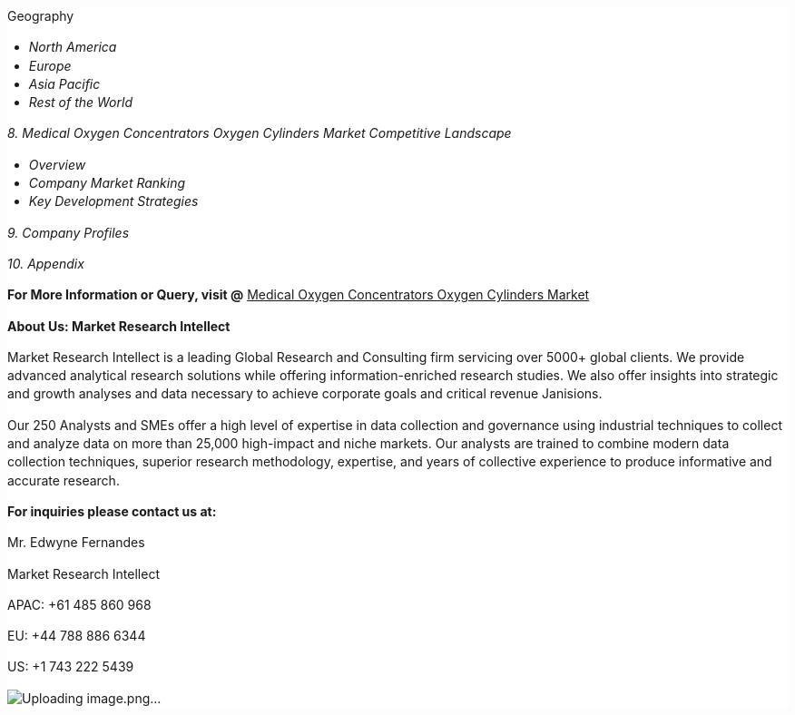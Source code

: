 Geography</span></em></p><ul><li><em><span class="">North America</span></em></li><li><em><span class="">Europe</span></em></li><li><em><span class="">Asia Pacific</span></em></li><li><em><span class="">Rest of the World</span></em></li></ul><p><em><span class="font-[700]">8. Medical Oxygen Concentrators Oxygen Cylinders Market Competitive Landscape</span></em></p><ul><li><em><span class="">Overview</span></em></li><li><em><span class="">Company Market Ranking</span></em></li><li><em><span class="">Key Development Strategies</span></em></li></ul><p><em><span class="font-[700]">9. Company Profiles</span></em></p><p><em><span class="font-[700]">10. Appendix</span></em></p><p><span class="font-[700]"><strong>For More Information or Query, visit&nbsp;@</strong>&nbsp;</span><span class="font-[700]"><a href="https://www.marketresearchintellect.com/product/global-medical-oxygen-concentrators-oxygen-cylinders-market-size-forecast/?utm_source=Linkedin&utm_medium=858" target="_blank" data-tracking-control-name="article-ssr-frontend-pulse_little-text-block" data-tracking-will-navigate="" data-test-link="">Medical Oxygen Concentrators Oxygen Cylinders Market</a></span></p><p><strong><span class="font-[700]">About Us: Market Research Intellect</span></strong></p><p><span class="">Market Research Intellect is a leading Global Research and Consulting firm servicing over 5000+ global clients. We provide advanced analytical research solutions while offering information-enriched research studies.&nbsp;</span>We also offer insights into strategic and growth analyses and data necessary to achieve corporate goals and critical revenue Janisions.</p><p><span class="">Our 250 Analysts and SMEs offer a high level of expertise in data collection and governance using industrial techniques to collect and analyze data on more than 25,000 high-impact and niche markets. Our analysts are trained to combine modern data collection techniques, superior research methodology, expertise, and years of collective experience to produce informative and accurate research.</span></p><p><strong>For inquiries please contact us at:</strong></p><p>Mr. Edwyne Fernandes</p><p>Market Research Intellect</p><p>APAC: +61 485 860 968</p><p>EU: +44 788 886 6344</p><p>US: +1 743 222 5439</p>
![Uploading image.png…]()
